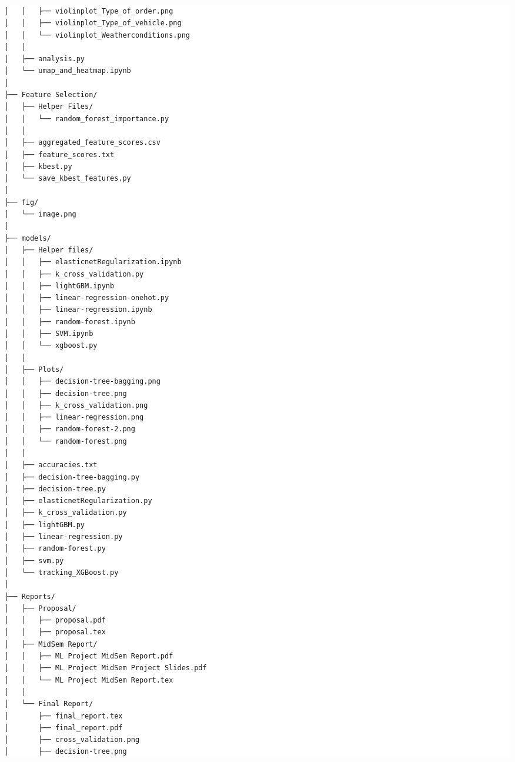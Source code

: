 ```
│   │   ├── violinplot_Type_of_order.png
│   │   ├── violinplot_Type_of_vehicle.png
│   │   └── violinplot_Weatherconditions.png
│   │
│   ├── analysis.py
│   └── umap_and_heatmap.ipynb
│
├── Feature Selection/
│   ├── Helper Files/
│   │   └── random_forest_importance.py
│   │
│   ├── aggregated_feature_scores.csv
│   ├── feature_scores.txt
│   ├── kbest.py
│   └── save_kbest_features.py
│
├── fig/
│   └── image.png
│
├── models/
│   ├── Helper files/
│   │   ├── elasticnetRegularization.ipynb
│   │   ├── k_cross_validation.py
│   │   ├── lightGBM.ipynb
│   │   ├── linear-regression-onehot.py
│   │   ├── linear-regression.ipynb
│   │   ├── random-forest.ipynb
│   │   ├── SVM.ipynb
│   │   └── xgboost.py
│   │
│   ├── Plots/
│   │   ├── decision-tree-bagging.png
│   │   ├── decision-tree.png
│   │   ├── k_cross_validation.png
│   │   ├── linear-regression.png
│   │   ├── random-forest-2.png
│   │   └── random-forest.png
│   │
│   ├── accuracies.txt
│   ├── decision-tree-bagging.py
│   ├── decision-tree.py
│   ├── elasticnetRegularization.py
│   ├── k_cross_validation.py
│   ├── lightGBM.py
│   ├── linear-regression.py
│   ├── random-forest.py
│   ├── svm.py
│   └── tracking_XGBoost.py
│
├── Reports/
│   ├── Proposal/
│   │   ├── proposal.pdf
│   │   ├── proposal.tex
│   ├── MidSem Report/
│   │   ├── ML Project MidSem Report.pdf
│   │   ├── ML Project MidSem Project Slides.pdf
│   │   └── ML Project MidSem Report.tex
│   │
│   └── Final Report/
│       ├── final_report.tex
│       ├── final_report.pdf
│       ├── cross_validation.png
│       ├── decision-tree.png
```